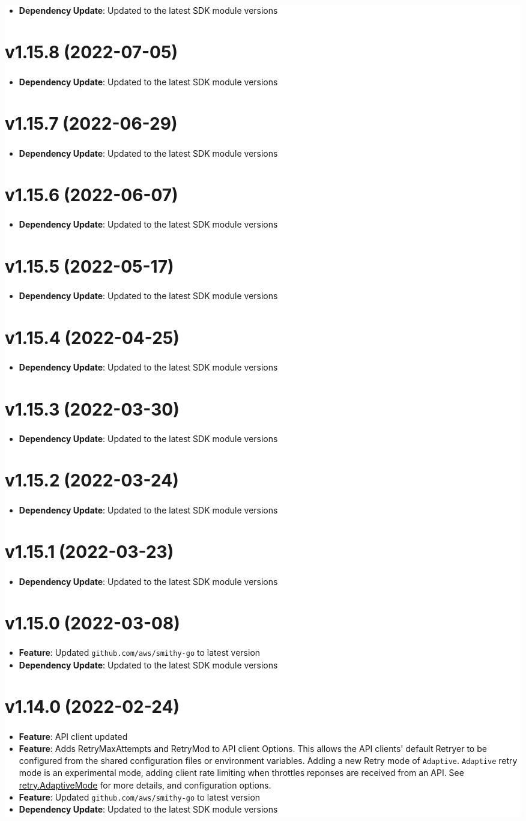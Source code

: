 * **Dependency Update**: Updated to the latest SDK module versions

# v1.15.8 (2022-07-05)

* **Dependency Update**: Updated to the latest SDK module versions

# v1.15.7 (2022-06-29)

* **Dependency Update**: Updated to the latest SDK module versions

# v1.15.6 (2022-06-07)

* **Dependency Update**: Updated to the latest SDK module versions

# v1.15.5 (2022-05-17)

* **Dependency Update**: Updated to the latest SDK module versions

# v1.15.4 (2022-04-25)

* **Dependency Update**: Updated to the latest SDK module versions

# v1.15.3 (2022-03-30)

* **Dependency Update**: Updated to the latest SDK module versions

# v1.15.2 (2022-03-24)

* **Dependency Update**: Updated to the latest SDK module versions

# v1.15.1 (2022-03-23)

* **Dependency Update**: Updated to the latest SDK module versions

# v1.15.0 (2022-03-08)

* **Feature**: Updated `github.com/aws/smithy-go` to latest version
* **Dependency Update**: Updated to the latest SDK module versions

# v1.14.0 (2022-02-24)

* **Feature**: API client updated
* **Feature**: Adds RetryMaxAttempts and RetryMod to API client Options. This allows the API clients' default Retryer to be configured from the shared configuration files or environment variables. Adding a new Retry mode of `Adaptive`. `Adaptive` retry mode is an experimental mode, adding client rate limiting when throttles reponses are received from an API. See [retry.AdaptiveMode](https://pkg.go.dev/github.com/aws/aws-sdk-go-v2/aws/retry#AdaptiveMode) for more details, and configuration options.
* **Feature**: Updated `github.com/aws/smithy-go` to latest version
* **Dependency Update**: Updated to the latest SDK module versions
